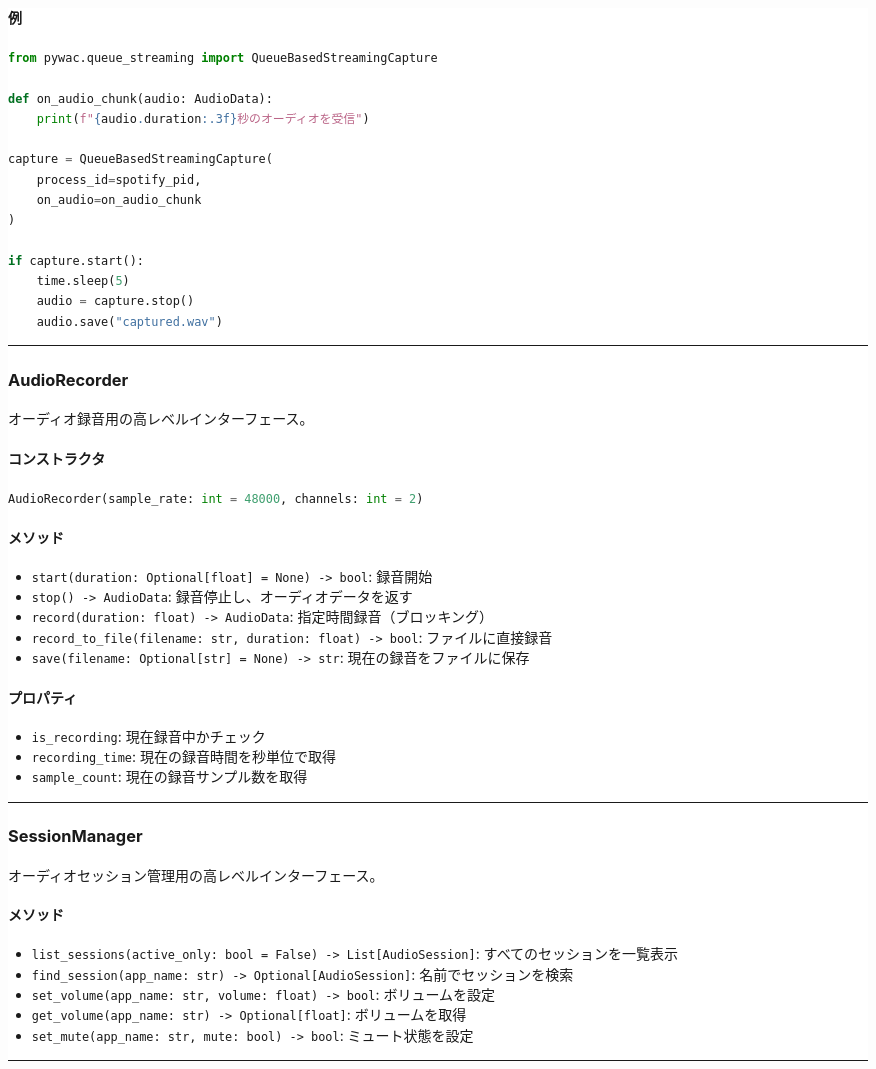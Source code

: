 #### 例
```python
from pywac.queue_streaming import QueueBasedStreamingCapture

def on_audio_chunk(audio: AudioData):
    print(f"{audio.duration:.3f}秒のオーディオを受信")

capture = QueueBasedStreamingCapture(
    process_id=spotify_pid,
    on_audio=on_audio_chunk
)

if capture.start():
    time.sleep(5)
    audio = capture.stop()
    audio.save("captured.wav")
```

---

### AudioRecorder
オーディオ録音用の高レベルインターフェース。

#### コンストラクタ
```python
AudioRecorder(sample_rate: int = 48000, channels: int = 2)
```

#### メソッド
- `start(duration: Optional[float] = None) -> bool`: 録音開始
- `stop() -> AudioData`: 録音停止し、オーディオデータを返す
- `record(duration: float) -> AudioData`: 指定時間録音（ブロッキング）
- `record_to_file(filename: str, duration: float) -> bool`: ファイルに直接録音
- `save(filename: Optional[str] = None) -> str`: 現在の録音をファイルに保存

#### プロパティ
- `is_recording`: 現在録音中かチェック
- `recording_time`: 現在の録音時間を秒単位で取得
- `sample_count`: 現在の録音サンプル数を取得

---

### SessionManager
オーディオセッション管理用の高レベルインターフェース。

#### メソッド
- `list_sessions(active_only: bool = False) -> List[AudioSession]`: すべてのセッションを一覧表示
- `find_session(app_name: str) -> Optional[AudioSession]`: 名前でセッションを検索
- `set_volume(app_name: str, volume: float) -> bool`: ボリュームを設定
- `get_volume(app_name: str) -> Optional[float]`: ボリュームを取得
- `set_mute(app_name: str, mute: bool) -> bool`: ミュート状態を設定

---